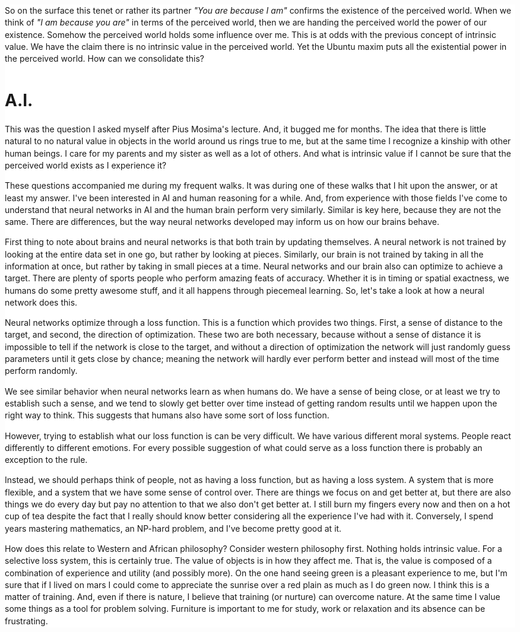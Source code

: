 So on the surface this tenet or rather its partner *"You are because I am"* confirms the existence of the perceived world. When we think of *"I am because you are"* in terms of the perceived world, then we are handing the perceived world the power of our existence. Somehow the perceived world holds some influence over me. This is at odds with the previous concept of intrinsic value. We have the claim there is no intrinsic value in the perceived world. Yet the Ubuntu maxim puts all the existential power in the perceived world. How can we consolidate this?

# A.I.

This was the question I asked myself after Pius Mosima's lecture. And, it bugged me for months. The idea that there is little natural to no natural value in objects in the world around us rings true to me, but at the same time I recognize a kinship with other human beings. I care for my parents and my sister as well as a lot of others. And what is intrinsic value if I cannot be sure that the perceived world exists as I experience it?

These questions accompanied me during my frequent walks. It was during one of these walks that I hit upon the answer, or at least my answer. I've been interested in AI and human reasoning for a while. And, from experience with those fields I've come to understand that neural networks in AI and the human brain perform very similarly. Similar is key here, because they are not the same. There are differences, but the way neural networks developed may inform us on how our brains behave.

First thing to note about brains and neural networks is that both train by updating themselves. A neural network is not trained by looking at the entire data set in one go, but rather by looking at pieces. Similarly, our brain is not trained by taking in all the information at once, but rather by taking in small pieces at a time. Neural networks and our brain also can optimize to achieve a target. There are plenty of sports people who perform amazing feats of accuracy. Whether it is in timing or spatial exactness, we humans do some pretty awesome stuff, and it all happens through piecemeal learning. So, let's take a look at how a neural network does this.

Neural networks optimize through a loss function. This is a function which provides two things. First, a sense of distance to the target, and second, the direction of optimization. These two are both necessary, because without a sense of distance it is impossible to tell if the network is close to the target, and without a direction of optimization the network will just randomly guess parameters until it gets close by chance; meaning the network will hardly ever perform better and instead will most of the time perform randomly. 

We see similar behavior when neural networks learn as when humans do. We have a sense of being close, or at least we try to establish such a sense, and we tend to slowly get better over time instead of getting random results until we happen upon the right way to think. This suggests that humans also have some sort of loss function. 

However, trying to establish what our loss function is can be very difficult. We have various different moral systems. People react differently to different emotions. For every possible suggestion of what could serve as a loss function there is probably an exception to the rule. 

Instead, we should perhaps think of people, not as having a loss function, but as having a loss system. A system that is more flexible, and a system that we have some sense of control over. There are things we focus on and get better at, but there are also things we do every day but pay no attention to that we also don't get better at. I still burn my fingers every now and then on a hot cup of tea despite the fact that I really should know better considering all the experience I've had with it. Conversely, I spend years mastering mathematics, an NP-hard problem, and I've become pretty good at it.

How does this relate to Western and African philosophy? Consider western philosophy first. Nothing holds intrinsic value. For a selective loss system, this is certainly true. The value of objects is in how they affect me. That is, the value is composed of a combination of experience and utility (and possibly more). On the one hand seeing green is a pleasant experience to me, but I'm sure that if I lived on mars I could come to appreciate the sunrise over a red plain as much as I do green now. I think this is a matter of training. And, even if there is nature, I believe that training (or nurture) can overcome nature. At the same time I value some things as a tool for problem solving. Furniture is important to me for study, work or relaxation and its absence can be frustrating.
